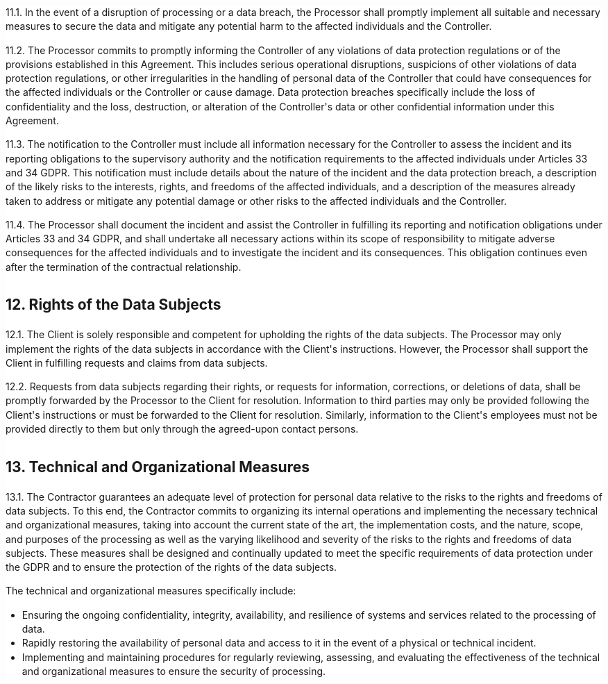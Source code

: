 11.1. In the event of a disruption of processing or a data breach, the Processor shall promptly implement all suitable and necessary measures to secure the data and mitigate any potential harm to the affected individuals and the Controller.

11.2. The Processor commits to promptly informing the Controller of any violations of data protection regulations or of the provisions established in this Agreement. This includes serious operational disruptions, suspicions of other violations of data protection regulations, or other irregularities in the handling of personal data of the Controller that could have consequences for the affected individuals or the Controller or cause damage. Data protection breaches specifically include the loss of confidentiality and the loss, destruction, or alteration of the Controller's data or other confidential information under this Agreement.

11.3. The notification to the Controller must include all information necessary for the Controller to assess the incident and its reporting obligations to the supervisory authority and the notification requirements to the affected individuals under Articles 33 and 34 GDPR. This notification must include details about the nature of the incident and the data protection breach, a description of the likely risks to the interests, rights, and freedoms of the affected individuals, and a description of the measures already taken to address or mitigate any potential damage or other risks to the affected individuals and the Controller.

11.4. The Processor shall document the incident and assist the Controller in fulfilling its reporting and notification obligations under Articles 33 and 34 GDPR, and shall undertake all necessary actions within its scope of responsibility to mitigate adverse consequences for the affected individuals and to investigate the incident and its consequences. This obligation continues even after the termination of the contractual relationship.

## 12. Rights of the Data Subjects

12.1. The Client is solely responsible and competent for upholding the rights of the data subjects. The Processor may only implement the rights of the data subjects in accordance with the Client's instructions. However, the Processor shall support the Client in fulfilling requests and claims from data subjects.

12.2. Requests from data subjects regarding their rights, or requests for information, corrections, or deletions of data, shall be promptly forwarded by the Processor to the Client for resolution. Information to third parties may only be provided following the Client's instructions or must be forwarded to the Client for resolution. Similarly, information to the Client's employees must not be provided directly to them but only through the agreed-upon contact persons.

## 13. Technical and Organizational Measures

13.1. The Contractor guarantees an adequate level of protection for personal data relative to the risks to the rights and freedoms of data subjects. To this end, the Contractor commits to organizing its internal operations and implementing the necessary technical and organizational measures, taking into account the current state of the art, the implementation costs, and the nature, scope, and purposes of the processing as well as the varying likelihood and severity of the risks to the rights and freedoms of data subjects. These measures shall be designed and continually updated to meet the specific requirements of data protection under the GDPR and to ensure the protection of the rights of the data subjects.

The technical and organizational measures specifically include:

- Ensuring the ongoing confidentiality, integrity, availability, and resilience of systems and services related to the processing of data.
- Rapidly restoring the availability of personal data and access to it in the event of a physical or technical incident.
- Implementing and maintaining procedures for regularly reviewing, assessing, and evaluating the effectiveness of the technical and organizational measures to ensure the security of processing.
